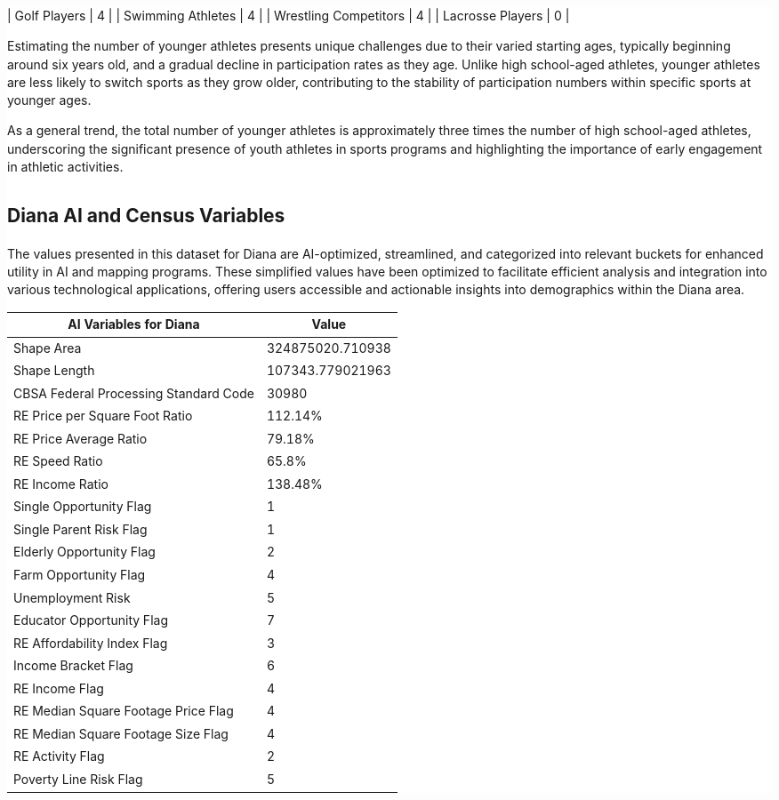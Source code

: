 | Golf Players | 4 |
| Swimming Athletes | 4 |
| Wrestling Competitors | 4 |
| Lacrosse Players | 0 |

Estimating the number of younger athletes presents unique challenges due to their varied starting ages, typically beginning around six years old, and a gradual decline in participation rates as they age. Unlike high school-aged athletes, younger athletes are less likely to switch sports as they grow older, contributing to the stability of participation numbers within specific sports at younger ages.  

As a general trend, the total number of younger athletes is approximately three times the number of high school-aged athletes, underscoring the significant presence of youth athletes in sports programs and highlighting the importance of early engagement in athletic activities.

## Diana AI and Census Variables

The values presented in this dataset for Diana are AI-optimized, streamlined, and categorized into relevant buckets for enhanced utility in AI and mapping programs. These simplified values have been optimized to facilitate efficient analysis and integration into various technological applications, offering users accessible and actionable insights into demographics within the Diana area.

| AI Variables for Diana | Value |
|-------------|-------|
| Shape Area | 324875020.710938 |
| Shape Length | 107343.779021963 |
| CBSA Federal Processing Standard Code | 30980 |
| RE Price per Square Foot Ratio | 112.14% |
| RE Price Average Ratio | 79.18% |
| RE Speed Ratio | 65.8% |
| RE Income Ratio | 138.48% |
| Single Opportunity Flag | 1 |
| Single Parent Risk Flag | 1 |
| Elderly Opportunity Flag | 2 |
| Farm Opportunity Flag | 4 |
| Unemployment Risk | 5 |
| Educator Opportunity Flag | 7 |
| RE Affordability Index Flag | 3 |
| Income Bracket Flag | 6 |
| RE Income Flag | 4 |
| RE Median Square Footage Price Flag | 4 |
| RE Median Square Footage Size Flag | 4 |
| RE Activity Flag | 2 |
| Poverty Line Risk Flag | 5 |
